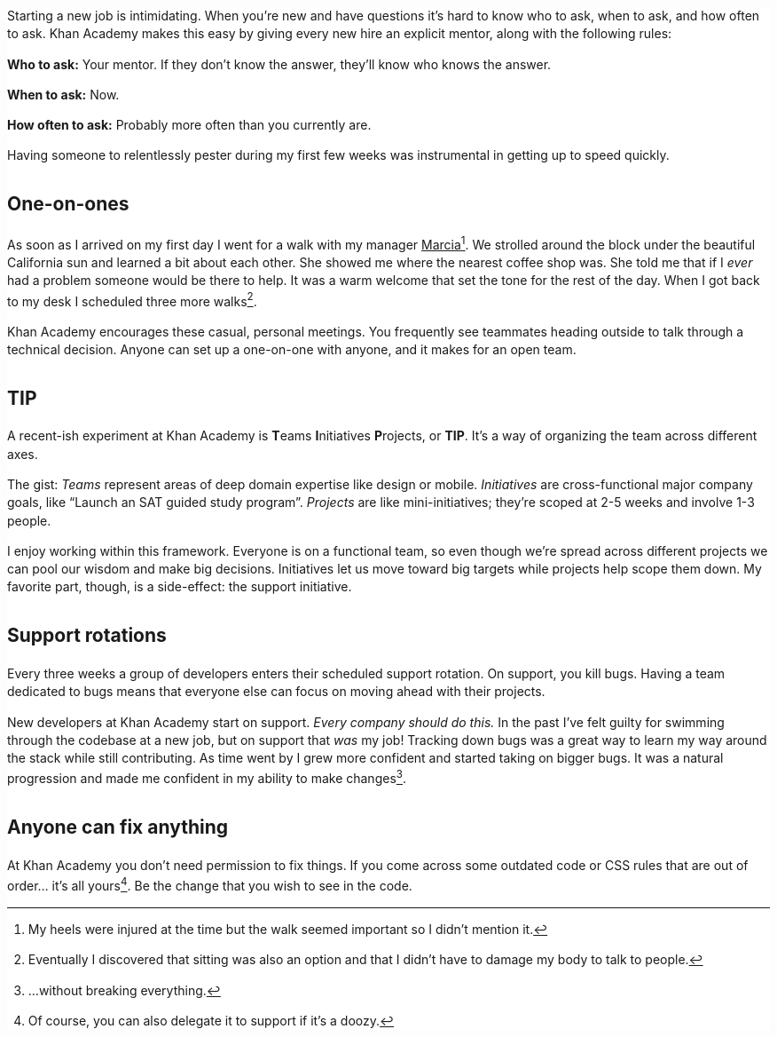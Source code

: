Starting a new job is intimidating. When you’re new and have questions it’s hard to know who to ask, when to ask, and how often to ask. Khan Academy makes this easy by giving every new hire an explicit mentor, along with the following rules:

**Who to ask:** Your mentor. If they don’t know the answer, they’ll know who knows the answer.

**When to ask:** Now.

**How often to ask:** Probably more often than you currently are.

Having someone to relentlessly pester during my first few weeks was instrumental in getting up to speed quickly.

## One-on-ones

As soon as I arrived on my first day I went for a walk with my manager [Marcia](https://twitter.com/marcia_lee)[^2]. We strolled around the block under the beautiful California sun and learned a bit about each other. She showed me where the nearest coffee shop was. She told me that if I _ever_ had a problem someone would be there to help. It was a warm welcome that set the tone for the rest of the day. When I got back to my desk I scheduled three more walks[^3].

Khan Academy encourages these casual, personal meetings. You frequently see teammates heading outside to talk through a technical decision. Anyone can set up a one-on-one with anyone, and it makes for an open team.

## TIP

A recent-ish experiment at Khan Academy is **T**eams **I**nitiatives **P**rojects, or **TIP**. It’s a way of organizing the team across different axes.

The gist: _Teams_ represent areas of deep domain expertise like design or mobile. _Initiatives_ are cross-functional major company goals, like “Launch an SAT guided study program”. _Projects_ are like mini-initiatives; they’re scoped at 2-5 weeks and involve 1-3 people.

I enjoy working within this framework. Everyone is on a functional team, so even though we’re spread across different projects we can pool our wisdom and make big decisions. Initiatives let us move toward big targets while projects help scope them down. My favorite part, though, is a side-effect: the support initiative.

## Support rotations

Every three weeks a group of developers enters their scheduled support rotation. On support, you kill bugs. Having a team dedicated to bugs means that everyone else can focus on moving ahead with their projects.

New developers at Khan Academy start on support. _Every company should do this._ In the past I’ve felt guilty for swimming through the codebase at a new job, but on support that _was_ my job! Tracking down bugs was a great way to learn my way around the stack while still contributing. As time went by I grew more confident and started taking on bigger bugs. It was a natural progression and made me confident in my ability to make changes[^4].

## Anyone can fix anything

At Khan Academy you don’t need permission to fix things. If you come across some outdated code or CSS rules that are out of order… it’s all yours[^5]. Be the change that you wish to see in the code.


[^1]: For reference, this isn’t the first time that Andy has [gone over the top](http://bjk5.com/post/92617394126/going-over-the-top).
[^2]: My heels were injured at the time but the walk seemed important so I didn’t mention it.
[^3]: Eventually I discovered that sitting was also an option and that I didn’t have to damage my body to talk to people.
[^4]: …without breaking everything.
[^5]: Of course, you can also delegate it to support if it’s a doozy.
[^6]: We also send a small group out to Castro Street every Friday on opt-in lunch dates. This is far less common as far as I’m aware.
[^7]: This post is almost two years old. Since then we’ve released a [full mobile app](https://itunes.apple.com/us/app/khan-academy-learn-math-biology/id469863705?mt=8) and quintupled our [computer programming content](https://www.khanacademy.org/computing/computer-programming)! Looks like this “shipping” thing is working out pretty well.
[^8]: Our webapp actually used to be [completely open](https://code.google.com/p/khanacademy/source/browse/trunk/?r=2)!
[^9]: For example, our first commit using [React](https://facebook.github.io/react/) landed one week after the first public commit of React itself.